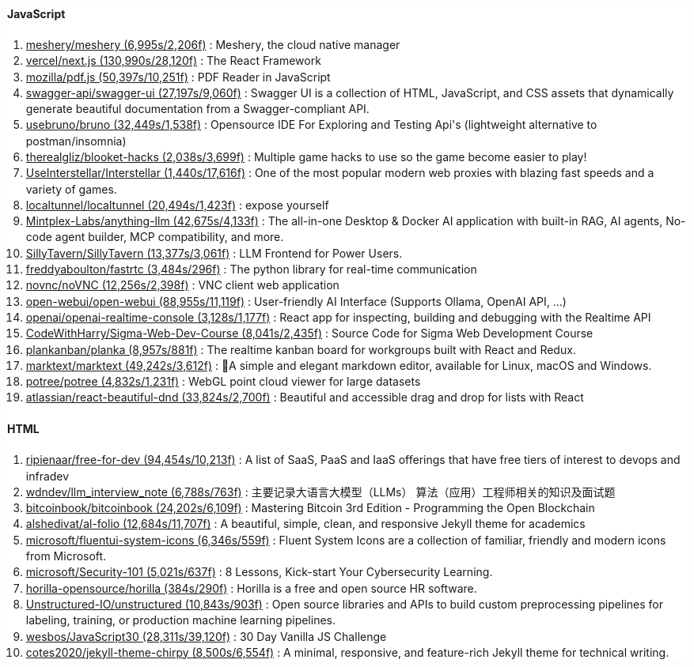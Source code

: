 
#### JavaScript
1. [meshery/meshery (6,995s/2,206f)](https://github.com/meshery/meshery) : Meshery, the cloud native manager
2. [vercel/next.js (130,990s/28,120f)](https://github.com/vercel/next.js) : The React Framework
3. [mozilla/pdf.js (50,397s/10,251f)](https://github.com/mozilla/pdf.js) : PDF Reader in JavaScript
4. [swagger-api/swagger-ui (27,197s/9,060f)](https://github.com/swagger-api/swagger-ui) : Swagger UI is a collection of HTML, JavaScript, and CSS assets that dynamically generate beautiful documentation from a Swagger-compliant API.
5. [usebruno/bruno (32,449s/1,538f)](https://github.com/usebruno/bruno) : Opensource IDE For Exploring and Testing Api's (lightweight alternative to postman/insomnia)
6. [therealgliz/blooket-hacks (2,038s/3,699f)](https://github.com/therealgliz/blooket-hacks) : Multiple game hacks to use so the game become easier to play!
7. [UseInterstellar/Interstellar (1,440s/17,616f)](https://github.com/UseInterstellar/Interstellar) : One of the most popular modern web proxies with blazing fast speeds and a variety of games.
8. [localtunnel/localtunnel (20,494s/1,423f)](https://github.com/localtunnel/localtunnel) : expose yourself
9. [Mintplex-Labs/anything-llm (42,675s/4,133f)](https://github.com/Mintplex-Labs/anything-llm) : The all-in-one Desktop & Docker AI application with built-in RAG, AI agents, No-code agent builder, MCP compatibility, and more.
10. [SillyTavern/SillyTavern (13,377s/3,061f)](https://github.com/SillyTavern/SillyTavern) : LLM Frontend for Power Users.
11. [freddyaboulton/fastrtc (3,484s/296f)](https://github.com/freddyaboulton/fastrtc) : The python library for real-time communication
12. [novnc/noVNC (12,256s/2,398f)](https://github.com/novnc/noVNC) : VNC client web application
13. [open-webui/open-webui (88,955s/11,119f)](https://github.com/open-webui/open-webui) : User-friendly AI Interface (Supports Ollama, OpenAI API, ...)
14. [openai/openai-realtime-console (3,128s/1,177f)](https://github.com/openai/openai-realtime-console) : React app for inspecting, building and debugging with the Realtime API
15. [CodeWithHarry/Sigma-Web-Dev-Course (8,041s/2,435f)](https://github.com/CodeWithHarry/Sigma-Web-Dev-Course) : Source Code for Sigma Web Development Course
16. [plankanban/planka (8,957s/881f)](https://github.com/plankanban/planka) : The realtime kanban board for workgroups built with React and Redux.
17. [marktext/marktext (49,242s/3,612f)](https://github.com/marktext/marktext) : 📝A simple and elegant markdown editor, available for Linux, macOS and Windows.
18. [potree/potree (4,832s/1,231f)](https://github.com/potree/potree) : WebGL point cloud viewer for large datasets
19. [atlassian/react-beautiful-dnd (33,824s/2,700f)](https://github.com/atlassian/react-beautiful-dnd) : Beautiful and accessible drag and drop for lists with React

#### HTML
1. [ripienaar/free-for-dev (94,454s/10,213f)](https://github.com/ripienaar/free-for-dev) : A list of SaaS, PaaS and IaaS offerings that have free tiers of interest to devops and infradev
2. [wdndev/llm_interview_note (6,788s/763f)](https://github.com/wdndev/llm_interview_note) : 主要记录大语言大模型（LLMs） 算法（应用）工程师相关的知识及面试题
3. [bitcoinbook/bitcoinbook (24,202s/6,109f)](https://github.com/bitcoinbook/bitcoinbook) : Mastering Bitcoin 3rd Edition - Programming the Open Blockchain
4. [alshedivat/al-folio (12,684s/11,707f)](https://github.com/alshedivat/al-folio) : A beautiful, simple, clean, and responsive Jekyll theme for academics
5. [microsoft/fluentui-system-icons (6,346s/559f)](https://github.com/microsoft/fluentui-system-icons) : Fluent System Icons are a collection of familiar, friendly and modern icons from Microsoft.
6. [microsoft/Security-101 (5,021s/637f)](https://github.com/microsoft/Security-101) : 8 Lessons, Kick-start Your Cybersecurity Learning.
7. [horilla-opensource/horilla (384s/290f)](https://github.com/horilla-opensource/horilla) : Horilla is a free and open source HR software.
8. [Unstructured-IO/unstructured (10,843s/903f)](https://github.com/Unstructured-IO/unstructured) : Open source libraries and APIs to build custom preprocessing pipelines for labeling, training, or production machine learning pipelines.
9. [wesbos/JavaScript30 (28,311s/39,120f)](https://github.com/wesbos/JavaScript30) : 30 Day Vanilla JS Challenge
10. [cotes2020/jekyll-theme-chirpy (8,500s/6,554f)](https://github.com/cotes2020/jekyll-theme-chirpy) : A minimal, responsive, and feature-rich Jekyll theme for technical writing.